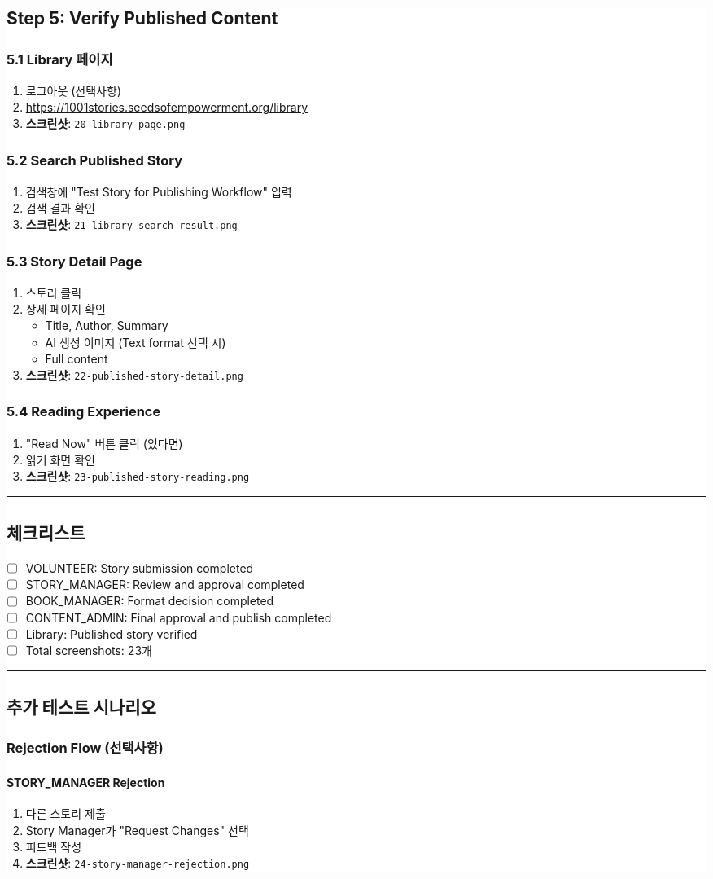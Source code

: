 
## Step 5: Verify Published Content

### 5.1 Library 페이지
1. 로그아웃 (선택사항)
2. https://1001stories.seedsofempowerment.org/library
3. **스크린샷**: `20-library-page.png`

### 5.2 Search Published Story
1. 검색창에 "Test Story for Publishing Workflow" 입력
2. 검색 결과 확인
3. **스크린샷**: `21-library-search-result.png`

### 5.3 Story Detail Page
1. 스토리 클릭
2. 상세 페이지 확인
   - Title, Author, Summary
   - AI 생성 이미지 (Text format 선택 시)
   - Full content
3. **스크린샷**: `22-published-story-detail.png`

### 5.4 Reading Experience
1. "Read Now" 버튼 클릭 (있다면)
2. 읽기 화면 확인
3. **스크린샷**: `23-published-story-reading.png`

---

## 체크리스트

- [ ] VOLUNTEER: Story submission completed
- [ ] STORY_MANAGER: Review and approval completed
- [ ] BOOK_MANAGER: Format decision completed
- [ ] CONTENT_ADMIN: Final approval and publish completed
- [ ] Library: Published story verified
- [ ] Total screenshots: 23개

---

## 추가 테스트 시나리오

### Rejection Flow (선택사항)

#### STORY_MANAGER Rejection
1. 다른 스토리 제출
2. Story Manager가 "Request Changes" 선택
3. 피드백 작성
4. **스크린샷**: `24-story-manager-rejection.png`
